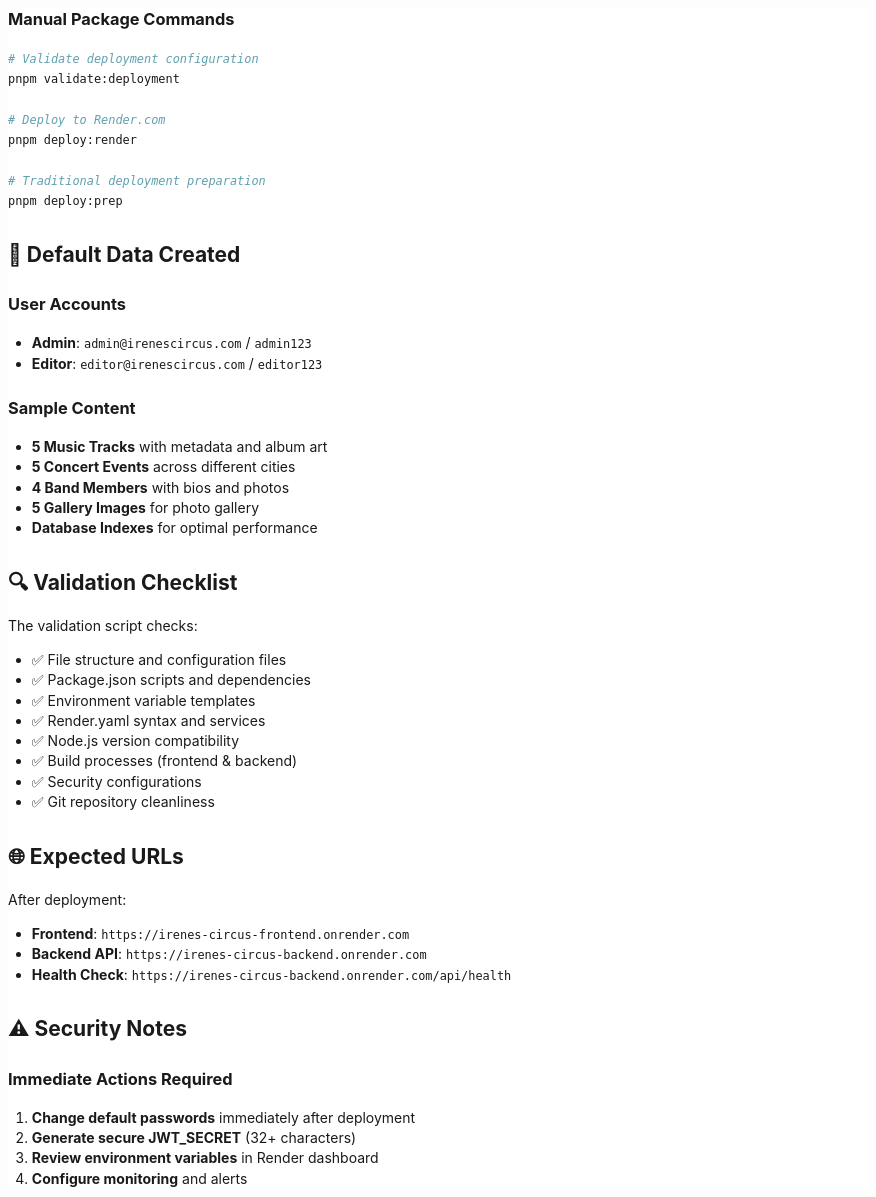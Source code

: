 ### Manual Package Commands
```bash
# Validate deployment configuration
pnpm validate:deployment

# Deploy to Render.com
pnpm deploy:render

# Traditional deployment preparation
pnpm deploy:prep
```

## 🎯 Default Data Created

### User Accounts
- **Admin**: `admin@irenescircus.com` / `admin123`
- **Editor**: `editor@irenescircus.com` / `editor123`

### Sample Content
- **5 Music Tracks** with metadata and album art
- **5 Concert Events** across different cities
- **4 Band Members** with bios and photos
- **5 Gallery Images** for photo gallery
- **Database Indexes** for optimal performance

## 🔍 Validation Checklist

The validation script checks:
- ✅ File structure and configuration files
- ✅ Package.json scripts and dependencies
- ✅ Environment variable templates
- ✅ Render.yaml syntax and services
- ✅ Node.js version compatibility
- ✅ Build processes (frontend & backend)
- ✅ Security configurations
- ✅ Git repository cleanliness

## 🌐 Expected URLs

After deployment:
- **Frontend**: `https://irenes-circus-frontend.onrender.com`
- **Backend API**: `https://irenes-circus-backend.onrender.com`
- **Health Check**: `https://irenes-circus-backend.onrender.com/api/health`

## ⚠️ Security Notes

### Immediate Actions Required
1. **Change default passwords** immediately after deployment
2. **Generate secure JWT_SECRET** (32+ characters)
3. **Review environment variables** in Render dashboard
4. **Configure monitoring** and alerts
